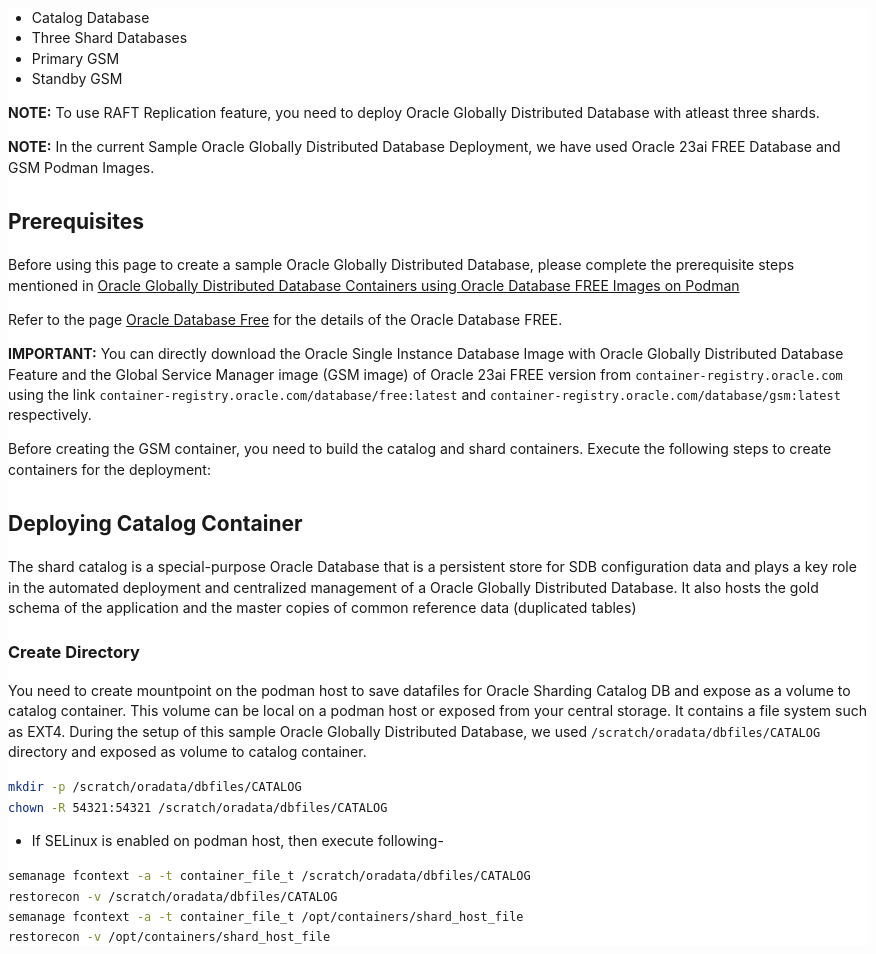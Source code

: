 * Catalog Database
* Three Shard Databases
* Primary GSM 
* Standby GSM

**NOTE:** To use RAFT Replication feature, you need to deploy Oracle Globally Distributed Database with atleast three shards.

**NOTE:** In the current Sample Oracle Globally Distributed Database Deployment, we have used Oracle 23ai FREE Database and GSM Podman Images.

## Prerequisites

Before using this page to create a sample Oracle Globally Distributed Database, please complete the prerequisite steps mentioned in [Oracle Globally Distributed Database Containers using Oracle Database FREE Images on Podman](./README.md#prerequisites)

Refer to the page [Oracle Database Free](https://www.oracle.com/database/free/) for the details of the Oracle Database FREE.

**IMPORTANT:** 
You can directly download the Oracle Single Instance Database Image with Oracle Globally Distributed Database Feature and the Global Service Manager image (GSM image) of Oracle 23ai FREE version from `container-registry.oracle.com` using the link `container-registry.oracle.com/database/free:latest` and `container-registry.oracle.com/database/gsm:latest` respectively.

Before creating the GSM container, you need to build the catalog and shard containers. Execute the following steps to create containers for the deployment:

## Deploying Catalog Container

The shard catalog is a special-purpose Oracle Database that is a persistent store for SDB configuration data and plays a key role in the automated deployment and centralized management of a Oracle Globally Distributed Database. It also hosts the gold schema of the application and the master copies of common reference data (duplicated tables)

### Create Directory

You need to create mountpoint on the podman host to save datafiles for Oracle Sharding Catalog DB and expose as a volume to catalog container. This volume can be local on a podman host or exposed from your central storage. It contains a file system such as EXT4. During the setup of this sample Oracle Globally Distributed Database, we used `/scratch/oradata/dbfiles/CATALOG` directory and exposed as volume to catalog container.

```bash
mkdir -p /scratch/oradata/dbfiles/CATALOG
chown -R 54321:54321 /scratch/oradata/dbfiles/CATALOG
```

* If SELinux is enabled on podman host, then execute following-

```bash
semanage fcontext -a -t container_file_t /scratch/oradata/dbfiles/CATALOG
restorecon -v /scratch/oradata/dbfiles/CATALOG
semanage fcontext -a -t container_file_t /opt/containers/shard_host_file
restorecon -v /opt/containers/shard_host_file
```
